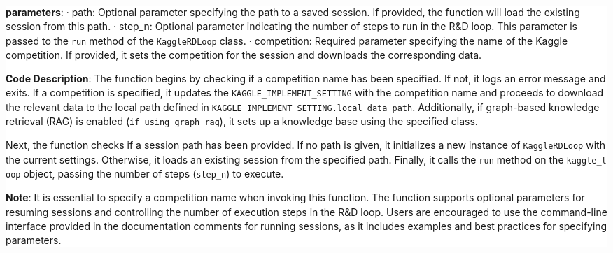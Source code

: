 **parameters**:
· path: Optional parameter specifying the path to a saved session. If provided, the function will load the existing session from this path.
· step_n: Optional parameter indicating the number of steps to run in the R&D loop. This parameter is passed to the `run` method of the `KaggleRDLoop` class.
· competition: Required parameter specifying the name of the Kaggle competition. If provided, it sets the competition for the session and downloads the corresponding data.

**Code Description**: The function begins by checking if a competition name has been specified. If not, it logs an error message and exits. If a competition is specified, it updates the `KAGGLE_IMPLEMENT_SETTING` with the competition name and proceeds to download the relevant data to the local path defined in `KAGGLE_IMPLEMENT_SETTING.local_data_path`. Additionally, if graph-based knowledge retrieval (RAG) is enabled (`if_using_graph_rag`), it sets up a knowledge base using the specified class.

Next, the function checks if a session path has been provided. If no path is given, it initializes a new instance of `KaggleRDLoop` with the current settings. Otherwise, it loads an existing session from the specified path. Finally, it calls the `run` method on the `kaggle_loop` object, passing the number of steps (`step_n`) to execute.

**Note**: It is essential to specify a competition name when invoking this function. The function supports optional parameters for resuming sessions and controlling the number of execution steps in the R&D loop. Users are encouraged to use the command-line interface provided in the documentation comments for running sessions, as it includes examples and best practices for specifying parameters.
